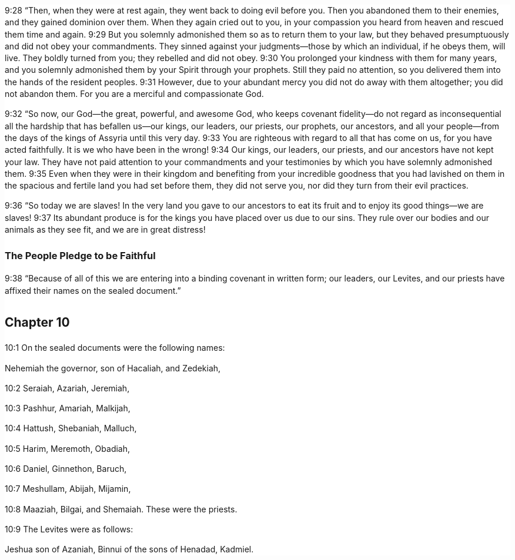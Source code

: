 <a name="9:28">9:28</a> “Then, when they were at rest again, they went back to doing evil before you. Then you abandoned them to their enemies, and they gained dominion over them. When they again cried out to you, in your compassion you heard from heaven and rescued them time and again. <a name="9:29">9:29</a> But you solemnly admonished them so as to return them to your law, but they behaved presumptuously and did not obey your commandments. They sinned against your judgments—those by which an individual, if he obeys them, will live. They boldly turned from you; they rebelled and did not obey. <a name="9:30">9:30</a> You prolonged your kindness with them for many years, and you solemnly admonished them by your Spirit through your prophets. Still they paid no attention, so you delivered them into the hands of the resident peoples. <a name="9:31">9:31</a> However, due to your abundant mercy you did not do away with them altogether; you did not abandon them. For you are a merciful and compassionate God.

<a name="9:32">9:32</a> “So now, our God—the great, powerful, and awesome God, who keeps covenant fidelity—do not regard as inconsequential all the hardship that has befallen us—our kings, our leaders, our priests, our prophets, our ancestors, and all your people—from the days of the kings of Assyria until this very day. <a name="9:33">9:33</a> You are righteous with regard to all that has come on us, for you have acted faithfully. It is we who have been in the wrong! <a name="9:34">9:34</a> Our kings, our leaders, our priests, and our ancestors have not kept your law. They have not paid attention to your commandments and your testimonies by which you have solemnly admonished them. <a name="9:35">9:35</a> Even when they were in their kingdom and benefiting from your incredible goodness that you had lavished on them in the spacious and fertile land you had set before them, they did not serve you, nor did they turn from their evil practices.

<a name="9:36">9:36</a> “So today we are slaves! In the very land you gave to our ancestors to eat its fruit and to enjoy its good things—we are slaves! <a name="9:37">9:37</a> Its abundant produce is for the kings you have placed over us due to our sins. They rule over our bodies and our animals as they see fit, and we are in great distress!

### The People Pledge to be Faithful

<a name="9:38">9:38</a> “Because of all of this we are entering into a binding covenant in written form; our leaders, our Levites, and our priests have affixed their names on the sealed document.”

## Chapter 10

<a name="10:1">10:1</a> On the sealed documents were the following names:

Nehemiah the governor, son of Hacaliah, and Zedekiah,

<a name="10:2">10:2</a> Seraiah, Azariah, Jeremiah,

<a name="10:3">10:3</a> Pashhur, Amariah, Malkijah,

<a name="10:4">10:4</a> Hattush, Shebaniah, Malluch,

<a name="10:5">10:5</a> Harim, Meremoth, Obadiah,

<a name="10:6">10:6</a> Daniel, Ginnethon, Baruch,

<a name="10:7">10:7</a> Meshullam, Abijah, Mijamin,

<a name="10:8">10:8</a> Maaziah, Bilgai, and Shemaiah. These were the priests.

<a name="10:9">10:9</a> The Levites were as follows:

Jeshua son of Azaniah, Binnui of the sons of Henadad, Kadmiel.
